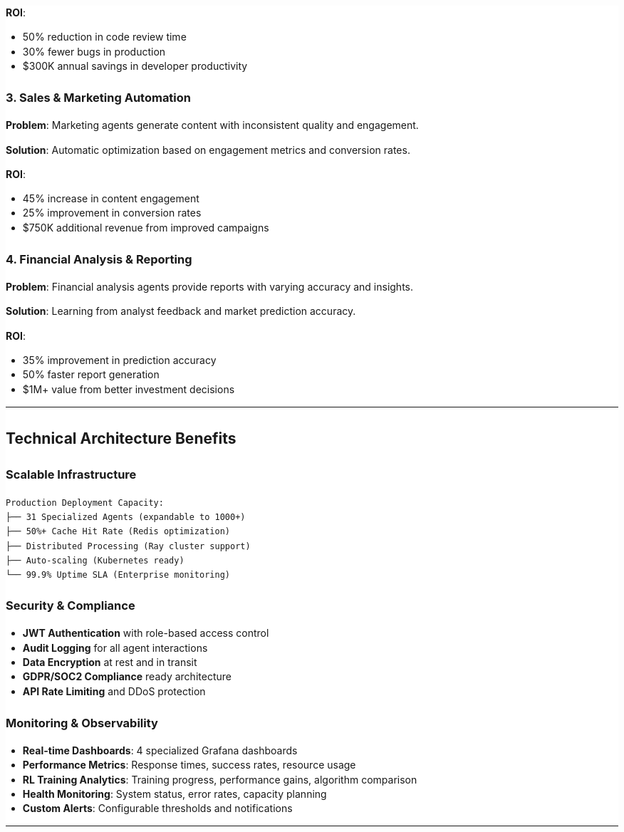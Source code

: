 **ROI**:
- 50% reduction in code review time
- 30% fewer bugs in production
- $300K annual savings in developer productivity

### 3. Sales & Marketing Automation
**Problem**: Marketing agents generate content with inconsistent quality and engagement.

**Solution**: Automatic optimization based on engagement metrics and conversion rates.

**ROI**:
- 45% increase in content engagement
- 25% improvement in conversion rates
- $750K additional revenue from improved campaigns

### 4. Financial Analysis & Reporting
**Problem**: Financial analysis agents provide reports with varying accuracy and insights.

**Solution**: Learning from analyst feedback and market prediction accuracy.

**ROI**:
- 35% improvement in prediction accuracy
- 50% faster report generation
- $1M+ value from better investment decisions

---

## Technical Architecture Benefits

### Scalable Infrastructure
```
Production Deployment Capacity:
├── 31 Specialized Agents (expandable to 1000+)
├── 50%+ Cache Hit Rate (Redis optimization)
├── Distributed Processing (Ray cluster support)
├── Auto-scaling (Kubernetes ready)
└── 99.9% Uptime SLA (Enterprise monitoring)
```

### Security & Compliance
- **JWT Authentication** with role-based access control
- **Audit Logging** for all agent interactions
- **Data Encryption** at rest and in transit
- **GDPR/SOC2 Compliance** ready architecture
- **API Rate Limiting** and DDoS protection

### Monitoring & Observability
- **Real-time Dashboards**: 4 specialized Grafana dashboards
- **Performance Metrics**: Response times, success rates, resource usage
- **RL Training Analytics**: Training progress, performance gains, algorithm comparison
- **Health Monitoring**: System status, error rates, capacity planning
- **Custom Alerts**: Configurable thresholds and notifications

---